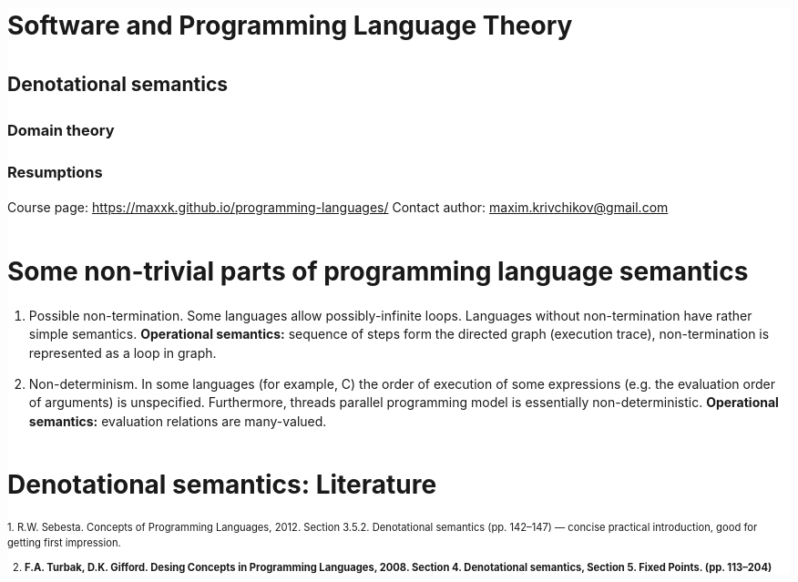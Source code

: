 # Software and Programming Language Theory
## Denotational semantics
### Domain theory

### Resumptions

<style>
.twocolumn {
  -moz-column-count: 2;
  -webkit-column-count: 2;
}
.small { font-size: small !important; }
.smaller { font-size: 0.8em !important; }
.large { font-size: 1.5em !important; }
.huge { font-size: 2em !important; }
.reveal section {
  text-align: left;
}

.xits {
  font-family: "XITS Math", "XITS", "STIX", "PT Serif Caption", sans-serif !important;
}
</style>

Course page: https://maxxk.github.io/programming-languages/
Contact author: maxim.krivchikov@gmail.com

# Some non-trivial parts of programming language semantics
1. Possible non-termination. Some languages allow possibly-infinite loops. Languages without non-termination have rather simple semantics.
**Operational semantics:** sequence of steps form the directed graph (execution trace), non-termination is represented as a loop in graph.

2. Non-determinism. In some languages (for example, C) the order of execution of some expressions (e.g. the evaluation order of arguments) is unspecified. Furthermore, threads parallel programming model is essentially non-deterministic.
**Operational semantics:** evaluation relations are many-valued.

# Denotational semantics: Literature

<div class="smaller">
1. R.W. Sebesta. Concepts of Programming Languages, 2012.
  Section 3.5.2. Denotational semantics (pp. 142–147)
  — concise practical introduction, good for getting first impression.

2. **F.A. Turbak, D.K. Gifford. Desing Concepts in Programming Languages, 2008.
  Section 4. Denotational semantics, Section 5. Fixed Points. (pp. 113–204)**
